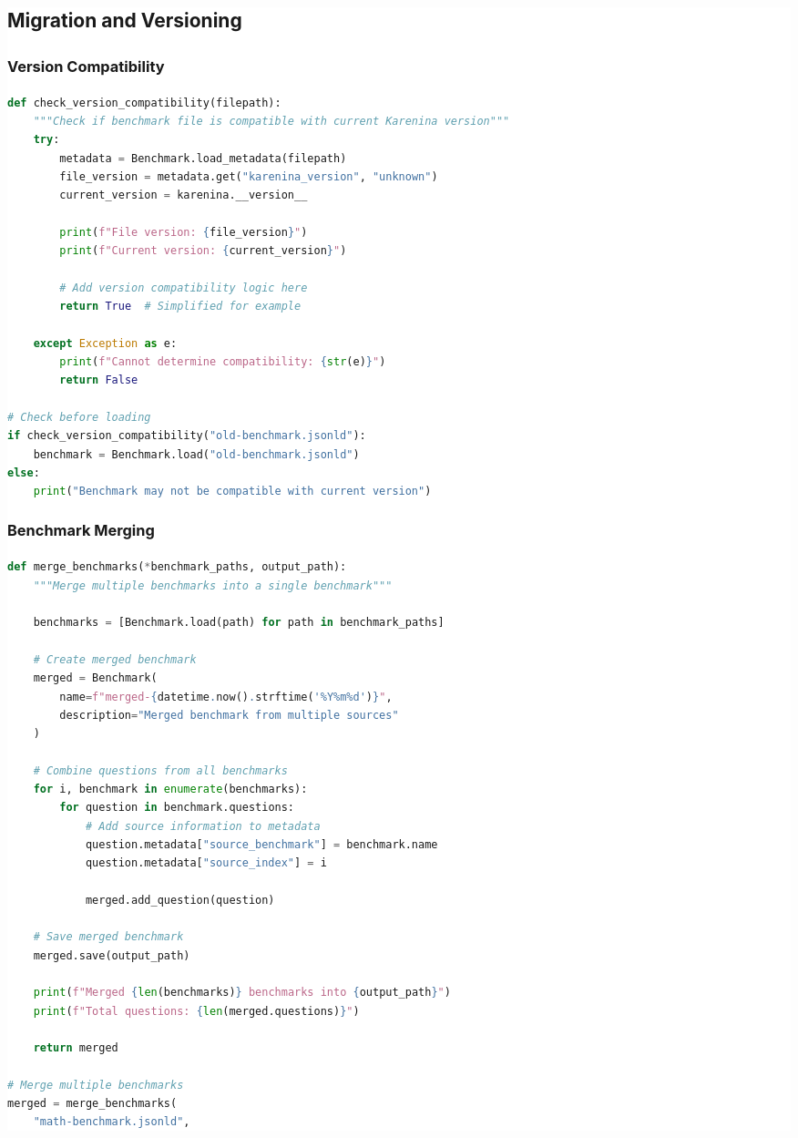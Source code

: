 ## Migration and Versioning

### Version Compatibility

```python
def check_version_compatibility(filepath):
    """Check if benchmark file is compatible with current Karenina version"""
    try:
        metadata = Benchmark.load_metadata(filepath)
        file_version = metadata.get("karenina_version", "unknown")
        current_version = karenina.__version__

        print(f"File version: {file_version}")
        print(f"Current version: {current_version}")

        # Add version compatibility logic here
        return True  # Simplified for example

    except Exception as e:
        print(f"Cannot determine compatibility: {str(e)}")
        return False

# Check before loading
if check_version_compatibility("old-benchmark.jsonld"):
    benchmark = Benchmark.load("old-benchmark.jsonld")
else:
    print("Benchmark may not be compatible with current version")
```

### Benchmark Merging

```python
def merge_benchmarks(*benchmark_paths, output_path):
    """Merge multiple benchmarks into a single benchmark"""

    benchmarks = [Benchmark.load(path) for path in benchmark_paths]

    # Create merged benchmark
    merged = Benchmark(
        name=f"merged-{datetime.now().strftime('%Y%m%d')}",
        description="Merged benchmark from multiple sources"
    )

    # Combine questions from all benchmarks
    for i, benchmark in enumerate(benchmarks):
        for question in benchmark.questions:
            # Add source information to metadata
            question.metadata["source_benchmark"] = benchmark.name
            question.metadata["source_index"] = i

            merged.add_question(question)

    # Save merged benchmark
    merged.save(output_path)

    print(f"Merged {len(benchmarks)} benchmarks into {output_path}")
    print(f"Total questions: {len(merged.questions)}")

    return merged

# Merge multiple benchmarks
merged = merge_benchmarks(
    "math-benchmark.jsonld",
```